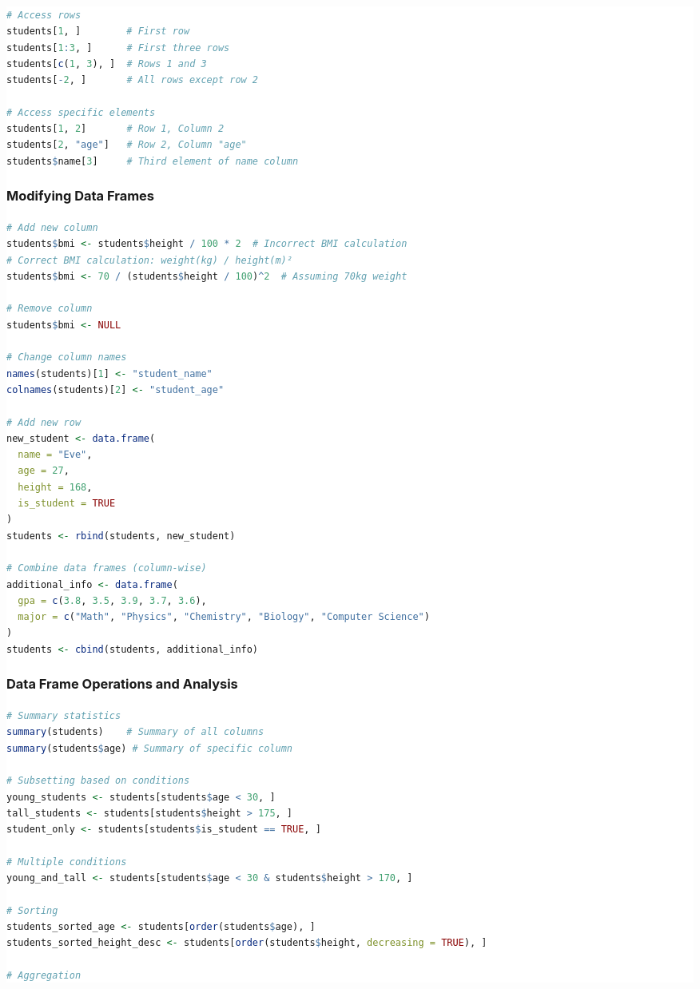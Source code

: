 ```r
# Access rows
students[1, ]        # First row
students[1:3, ]      # First three rows
students[c(1, 3), ]  # Rows 1 and 3
students[-2, ]       # All rows except row 2

# Access specific elements
students[1, 2]       # Row 1, Column 2
students[2, "age"]   # Row 2, Column "age"
students$name[3]     # Third element of name column
```

### Modifying Data Frames

```r
# Add new column
students$bmi <- students$height / 100 * 2  # Incorrect BMI calculation
# Correct BMI calculation: weight(kg) / height(m)²
students$bmi <- 70 / (students$height / 100)^2  # Assuming 70kg weight

# Remove column
students$bmi <- NULL

# Change column names
names(students)[1] <- "student_name"
colnames(students)[2] <- "student_age"

# Add new row
new_student <- data.frame(
  name = "Eve",
  age = 27,
  height = 168,
  is_student = TRUE
)
students <- rbind(students, new_student)

# Combine data frames (column-wise)
additional_info <- data.frame(
  gpa = c(3.8, 3.5, 3.9, 3.7, 3.6),
  major = c("Math", "Physics", "Chemistry", "Biology", "Computer Science")
)
students <- cbind(students, additional_info)
```

### Data Frame Operations and Analysis

```r
# Summary statistics
summary(students)    # Summary of all columns
summary(students$age) # Summary of specific column

# Subsetting based on conditions
young_students <- students[students$age < 30, ]
tall_students <- students[students$height > 175, ]
student_only <- students[students$is_student == TRUE, ]

# Multiple conditions
young_and_tall <- students[students$age < 30 & students$height > 170, ]

# Sorting
students_sorted_age <- students[order(students$age), ]
students_sorted_height_desc <- students[order(students$height, decreasing = TRUE), ]

# Aggregation
```